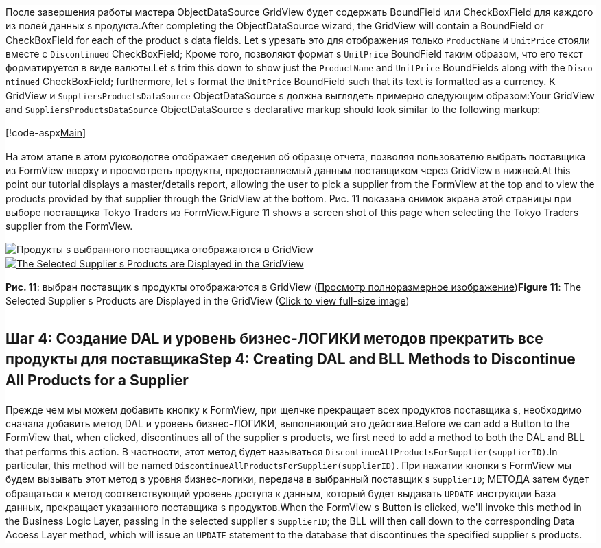 
<span data-ttu-id="c106f-173">После завершения работы мастера ObjectDataSource GridView будет содержать BoundField или CheckBoxField для каждого из полей данных s продукта.</span><span class="sxs-lookup"><span data-stu-id="c106f-173">After completing the ObjectDataSource wizard, the GridView will contain a BoundField or CheckBoxField for each of the product s data fields.</span></span> <span data-ttu-id="c106f-174">Let s урезать это для отображения только `ProductName` и `UnitPrice` стояли вместе с `Discontinued` CheckBoxField; Кроме того, позволяют формат s `UnitPrice` BoundField таким образом, что его текст форматируется в виде валюты.</span><span class="sxs-lookup"><span data-stu-id="c106f-174">Let s trim this down to show just the `ProductName` and `UnitPrice` BoundFields along with the `Discontinued` CheckBoxField; furthermore, let s format the `UnitPrice` BoundField such that its text is formatted as a currency.</span></span> <span data-ttu-id="c106f-175">К GridView и `SuppliersProductsDataSource` ObjectDataSource s должна выглядеть примерно следующим образом:</span><span class="sxs-lookup"><span data-stu-id="c106f-175">Your GridView and `SuppliersProductsDataSource` ObjectDataSource s declarative markup should look similar to the following markup:</span></span>


[!code-aspx[Main](adding-and-responding-to-buttons-to-a-gridview-vb/samples/sample3.aspx)]

<span data-ttu-id="c106f-176">На этом этапе в этом руководстве отображает сведения об образце отчета, позволяя пользователю выбрать поставщика из FormView вверху и просмотреть продукты, предоставляемый данным поставщиком через GridView в нижней.</span><span class="sxs-lookup"><span data-stu-id="c106f-176">At this point our tutorial displays a master/details report, allowing the user to pick a supplier from the FormView at the top and to view the products provided by that supplier through the GridView at the bottom.</span></span> <span data-ttu-id="c106f-177">Рис. 11 показана снимок экрана этой страницы при выборе поставщика Tokyo Traders из FormView.</span><span class="sxs-lookup"><span data-stu-id="c106f-177">Figure 11 shows a screen shot of this page when selecting the Tokyo Traders supplier from the FormView.</span></span>


<span data-ttu-id="c106f-178">[![Продукты s выбранного поставщика отображаются в GridView](adding-and-responding-to-buttons-to-a-gridview-vb/_static/image28.png)](adding-and-responding-to-buttons-to-a-gridview-vb/_static/image27.png)</span><span class="sxs-lookup"><span data-stu-id="c106f-178">[![The Selected Supplier s Products are Displayed in the GridView](adding-and-responding-to-buttons-to-a-gridview-vb/_static/image28.png)](adding-and-responding-to-buttons-to-a-gridview-vb/_static/image27.png)</span></span>

<span data-ttu-id="c106f-179">**Рис. 11**: выбран поставщик s продукты отображаются в GridView ([Просмотр полноразмерное изображение](adding-and-responding-to-buttons-to-a-gridview-vb/_static/image29.png))</span><span class="sxs-lookup"><span data-stu-id="c106f-179">**Figure 11**: The Selected Supplier s Products are Displayed in the GridView ([Click to view full-size image](adding-and-responding-to-buttons-to-a-gridview-vb/_static/image29.png))</span></span>


## <a name="step-4-creating-dal-and-bll-methods-to-discontinue-all-products-for-a-supplier"></a><span data-ttu-id="c106f-180">Шаг 4: Создание DAL и уровень бизнес-ЛОГИКИ методов прекратить все продукты для поставщика</span><span class="sxs-lookup"><span data-stu-id="c106f-180">Step 4: Creating DAL and BLL Methods to Discontinue All Products for a Supplier</span></span>

<span data-ttu-id="c106f-181">Прежде чем мы можем добавить кнопку к FormView, при щелчке прекращает всех продуктов поставщика s, необходимо сначала добавить метод DAL и уровень бизнес-ЛОГИКИ, выполняющий это действие.</span><span class="sxs-lookup"><span data-stu-id="c106f-181">Before we can add a Button to the FormView that, when clicked, discontinues all of the supplier s products, we first need to add a method to both the DAL and BLL that performs this action.</span></span> <span data-ttu-id="c106f-182">В частности, этот метод будет называться `DiscontinueAllProductsForSupplier(supplierID)`.</span><span class="sxs-lookup"><span data-stu-id="c106f-182">In particular, this method will be named `DiscontinueAllProductsForSupplier(supplierID)`.</span></span> <span data-ttu-id="c106f-183">При нажатии кнопки s FormView мы будем вызывать этот метод в уровня бизнес-логики, передача в выбранный поставщик s `SupplierID`; МЕТОДА затем будет обращаться к метод соответствующий уровень доступа к данным, который будет выдавать `UPDATE` инструкции База данных, прекращает указанного поставщика s продуктов.</span><span class="sxs-lookup"><span data-stu-id="c106f-183">When the FormView s Button is clicked, we'll invoke this method in the Business Logic Layer, passing in the selected supplier s `SupplierID`; the BLL will then call down to the corresponding Data Access Layer method, which will issue an `UPDATE` statement to the database that discontinues the specified supplier s products.</span></span>